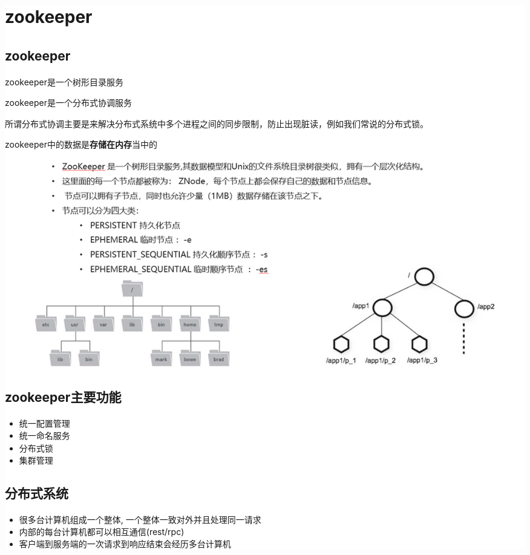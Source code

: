 





# zookeeper

## zookeeper

zookeeper是一个树形目录服务

zookeeper是一个分布式协调服务

所谓分布式协调主要是来解决分布式系统中多个进程之间的同步限制，防止出现脏读，例如我们常说的分布式锁。

zookeeper中的数据是**存储在内存**当中的



![image-20221122104643616](images/image-20221122104643616.png)



## zookeeper主要功能

- 统一配置管理
- 统一命名服务
- 分布式锁
- 集群管理



## 分布式系统

- 很多台计算机组成一个整体, 一个整体一致对外并且处理同一请求
- 内部的每台计算机都可以相互通信(rest/rpc)
- 客户端到服务端的一次请求到响应结束会经历多台计算机
